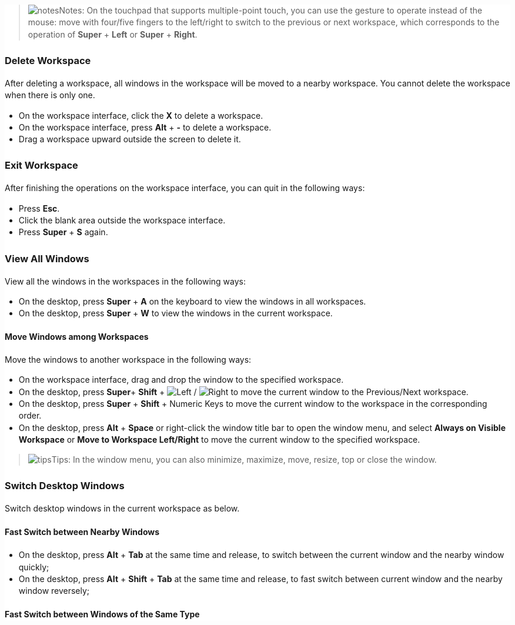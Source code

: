 >![notes](icon/notes.svg)Notes: On the touchpad that supports multiple-point touch, you can use the gesture to operate instead of the mouse: move with four/five fingers to the left/right to switch to the previous or next workspace, which corresponds to the operation of **Super** + **Left** or **Super** + **Right**. 

### Delete Workspace

After deleting a workspace, all windows in the workspace will be moved to a nearby workspace. You cannot delete the workspace when there is only one.

- On the workspace interface, click the **X** to delete a workspace.
- On the workspace interface, press **Alt** + **-** to delete a workspace.
- Drag a workspace upward outside the screen to delete it.

### Exit Workspace
After finishing the operations on the workspace interface, you can quit in the following ways:

- Press **Esc**.
- Click the blank area outside the workspace interface.
- Press **Super** + **S** again.

### View All Windows
View all the windows in the workspaces in the following ways:

- On the desktop, press **Super** + **A** on the keyboard to view the windows in all workspaces.
- On the desktop, press **Super** + **W** to view the windows in the current workspace.

#### Move Windows among Workspaces
Move the windows to another workspace in the following ways:

- On the workspace interface, drag and drop the window to the specified workspace.
- On the desktop, press  **Super**+ **Shift** + ![Left](icon/Left.svg) / ![Right](icon/Right.svg) to move the current window to the Previous/Next workspace.
- On the desktop, press  **Super** + **Shift** + Numeric Keys to move the current window to the workspace in the corresponding order.
- On the desktop, press  **AIt** + **Space** or right-click the window title bar to open the window menu, and select **Always on Visible Workspace** or **Move to Workspace Left/Right** to move the current window to the specified workspace.

> ![tips](icon/tips.svg)Tips: In the window menu, you can also minimize, maximize, move, resize, top or close the window.

### Switch Desktop Windows
Switch desktop windows in the current workspace as below.

#### Fast Switch between Nearby Windows

- On the desktop, press  **AIt** + **Tab** at the same time and release, to switch between the current window and the nearby window quickly;
- On the desktop, press **AIt** + **Shift** + **Tab** at the same time and release, to fast switch between current window and the nearby window reversely;

#### Fast Switch between Windows of the Same Type
